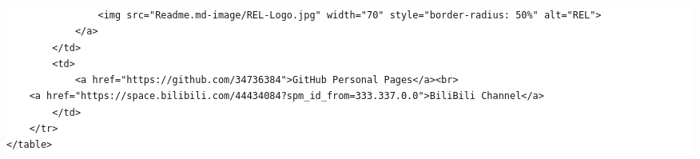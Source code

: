                     <img src="Readme.md-image/REL-Logo.jpg" width="70" style="border-radius: 50%" alt="REL">
                </a>
            </td>
            <td>
                <a href="https://github.com/34736384">GitHub Personal Pages</a><br>
		<a href="https://space.bilibili.com/44434084?spm_id_from=333.337.0.0">BiliBili Channel</a>
            </td>
        </tr>
    </table>
</div>
